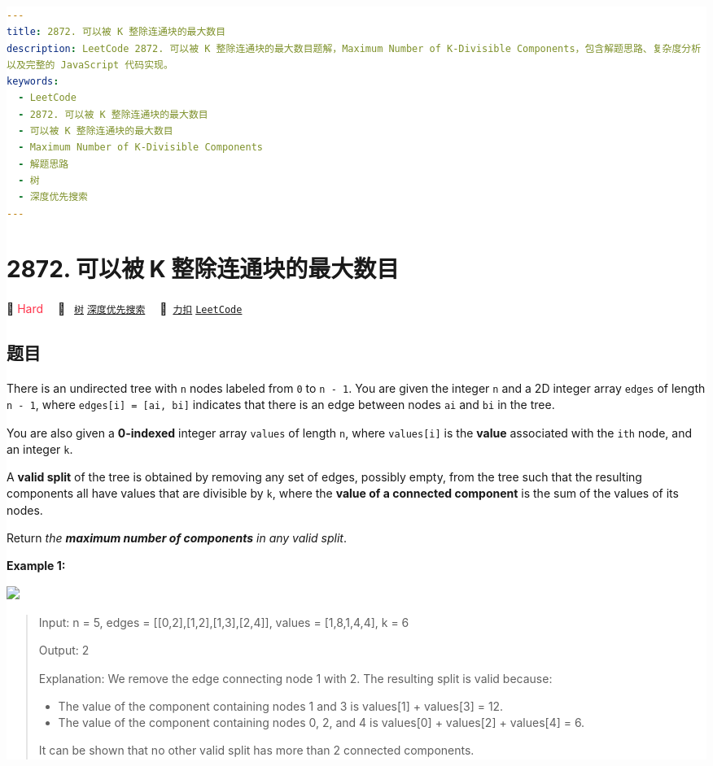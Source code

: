 ```yaml
---
title: 2872. 可以被 K 整除连通块的最大数目
description: LeetCode 2872. 可以被 K 整除连通块的最大数目题解，Maximum Number of K-Divisible Components，包含解题思路、复杂度分析以及完整的 JavaScript 代码实现。
keywords:
  - LeetCode
  - 2872. 可以被 K 整除连通块的最大数目
  - 可以被 K 整除连通块的最大数目
  - Maximum Number of K-Divisible Components
  - 解题思路
  - 树
  - 深度优先搜索
---
```


# 2872. 可以被 K 整除连通块的最大数目

🔴 <font color=#ff334b>Hard</font>&emsp; 🔖&ensp; [`树`](/tag/tree.md) [`深度优先搜索`](/tag/depth-first-search.md)&emsp; 🔗&ensp;[`力扣`](https://leetcode.cn/problems/maximum-number-of-k-divisible-components) [`LeetCode`](https://leetcode.com/problems/maximum-number-of-k-divisible-components)

## 题目

There is an undirected tree with `n` nodes labeled from `0` to `n - 1`. You
are given the integer `n` and a 2D integer array `edges` of length `n - 1`,
where `edges[i] = [ai, bi]` indicates that there is an edge between nodes `ai`
and `bi` in the tree.

You are also given a **0-indexed** integer array `values` of length `n`, where
`values[i]` is the **value** associated with the `ith` node, and an integer
`k`.

A **valid split** of the tree is obtained by removing any set of edges,
possibly empty, from the tree such that the resulting components all have
values that are divisible by `k`, where the **value of a connected component**
is the sum of the values of its nodes.

Return _the **maximum number of components** in any valid split_.

**Example 1:**

![](https://assets.leetcode.com/uploads/2023/08/07/example12-cropped2svg.jpg)

> Input: n = 5, edges = [[0,2],[1,2],[1,3],[2,4]], values = [1,8,1,4,4], k = 6
>
> Output: 2
>
> Explanation: We remove the edge connecting node 1 with 2. The resulting split is valid because:
>
> - The value of the component containing nodes 1 and 3 is values[1] + values[3] = 12.
> - The value of the component containing nodes 0, 2, and 4 is values[0] + values[2] + values[4] = 6.
>
> It can be shown that no other valid split has more than 2 connected components.
